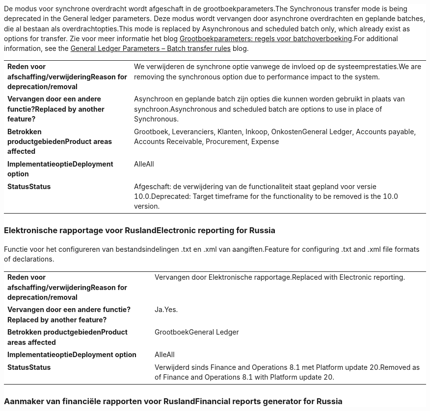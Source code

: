 <span data-ttu-id="4cd7a-385">De modus voor synchrone overdracht wordt afgeschaft in de grootboekparameters.</span><span class="sxs-lookup"><span data-stu-id="4cd7a-385">The Synchronous transfer mode is being deprecated in the General ledger parameters.</span></span>  <span data-ttu-id="4cd7a-386">Deze modus wordt vervangen door asynchrone overdrachten en geplande batches, die al bestaan als overdrachtopties.</span><span class="sxs-lookup"><span data-stu-id="4cd7a-386">This mode is replaced by Asynchronous and scheduled batch only, which already exist as options for transfer.</span></span> <span data-ttu-id="4cd7a-387">Zie voor meer informatie het blog [Grootboekparameters: regels voor batchoverboeking](https://community.dynamics.com/365/financeandoperations/b/financials/archive/2019/03/15/general-ledger-parameters-batch-transfer-rules).</span><span class="sxs-lookup"><span data-stu-id="4cd7a-387">For additional information, see the [General Ledger Parameters – Batch transfer rules](https://community.dynamics.com/365/financeandoperations/b/financials/archive/2019/03/15/general-ledger-parameters-batch-transfer-rules) blog.</span></span>

|   |  |
|------------|--------------------|
| <span data-ttu-id="4cd7a-388">**Reden voor afschaffing/verwijdering**</span><span class="sxs-lookup"><span data-stu-id="4cd7a-388">**Reason for deprecation/removal**</span></span> | <span data-ttu-id="4cd7a-389">We verwijderen de synchrone optie vanwege de invloed op de systeemprestaties.</span><span class="sxs-lookup"><span data-stu-id="4cd7a-389">We are removing the synchronous option due to performance impact to the system.</span></span> |
| <span data-ttu-id="4cd7a-390">**Vervangen door een andere functie?**</span><span class="sxs-lookup"><span data-stu-id="4cd7a-390">**Replaced by another feature?**</span></span>   | <span data-ttu-id="4cd7a-391">Asynchroon en geplande batch zijn opties die kunnen worden gebruikt in plaats van synchroon.</span><span class="sxs-lookup"><span data-stu-id="4cd7a-391">Asynchronous and scheduled batch are options to use in place of Synchronous.</span></span>   |
| <span data-ttu-id="4cd7a-392">**Betrokken productgebieden**</span><span class="sxs-lookup"><span data-stu-id="4cd7a-392">**Product areas affected**</span></span>         | <span data-ttu-id="4cd7a-393">Grootboek, Leveranciers, Klanten, Inkoop, Onkosten</span><span class="sxs-lookup"><span data-stu-id="4cd7a-393">General Ledger, Accounts payable, Accounts Receivable, Procurement, Expense</span></span>    |
| <span data-ttu-id="4cd7a-394">**Implementatieoptie**</span><span class="sxs-lookup"><span data-stu-id="4cd7a-394">**Deployment option**</span></span>              | <span data-ttu-id="4cd7a-395">Alle</span><span class="sxs-lookup"><span data-stu-id="4cd7a-395">All</span></span>  |
| <span data-ttu-id="4cd7a-396">**Status**</span><span class="sxs-lookup"><span data-stu-id="4cd7a-396">**Status**</span></span>                         | <span data-ttu-id="4cd7a-397">Afgeschaft: de verwijdering van de functionaliteit staat gepland voor versie 10.0.</span><span class="sxs-lookup"><span data-stu-id="4cd7a-397">Deprecated: Target timeframe for the functionality to be removed is the 10.0 version.</span></span>|

### <a name="electronic-reporting-for-russia"></a><span data-ttu-id="4cd7a-398">Elektronische rapportage voor Rusland</span><span class="sxs-lookup"><span data-stu-id="4cd7a-398">Electronic reporting for Russia</span></span>
<span data-ttu-id="4cd7a-399">Functie voor het configureren van bestandsindelingen .txt en .xml van aangiften.</span><span class="sxs-lookup"><span data-stu-id="4cd7a-399">Feature for configuring .txt and .xml file formats of declarations.</span></span> 

|   |  |
|------------|--------------------|
| <span data-ttu-id="4cd7a-400">**Reden voor afschaffing/verwijdering**</span><span class="sxs-lookup"><span data-stu-id="4cd7a-400">**Reason for deprecation/removal**</span></span> | <span data-ttu-id="4cd7a-401">Vervangen door Elektronische rapportage.</span><span class="sxs-lookup"><span data-stu-id="4cd7a-401">Replaced with Electronic reporting.</span></span> |
| <span data-ttu-id="4cd7a-402">**Vervangen door een andere functie?**</span><span class="sxs-lookup"><span data-stu-id="4cd7a-402">**Replaced by another feature?**</span></span>   | <span data-ttu-id="4cd7a-403">Ja.</span><span class="sxs-lookup"><span data-stu-id="4cd7a-403">Yes.</span></span> |
| <span data-ttu-id="4cd7a-404">**Betrokken productgebieden**</span><span class="sxs-lookup"><span data-stu-id="4cd7a-404">**Product areas affected**</span></span>         | <span data-ttu-id="4cd7a-405">Grootboek</span><span class="sxs-lookup"><span data-stu-id="4cd7a-405">General Ledger</span></span> |
| <span data-ttu-id="4cd7a-406">**Implementatieoptie**</span><span class="sxs-lookup"><span data-stu-id="4cd7a-406">**Deployment option**</span></span>              | <span data-ttu-id="4cd7a-407">Alle</span><span class="sxs-lookup"><span data-stu-id="4cd7a-407">All</span></span> |
| <span data-ttu-id="4cd7a-408">**Status**</span><span class="sxs-lookup"><span data-stu-id="4cd7a-408">**Status**</span></span>                         | <span data-ttu-id="4cd7a-409">Verwijderd sinds Finance and Operations 8.1 met Platform update 20.</span><span class="sxs-lookup"><span data-stu-id="4cd7a-409">Removed as of Finance and Operations 8.1 with Platform update 20.</span></span> |

### <a name="financial-reports-generator-for-russia"></a><span data-ttu-id="4cd7a-410">Aanmaker van financiële rapporten voor Rusland</span><span class="sxs-lookup"><span data-stu-id="4cd7a-410">Financial reports generator for Russia</span></span>